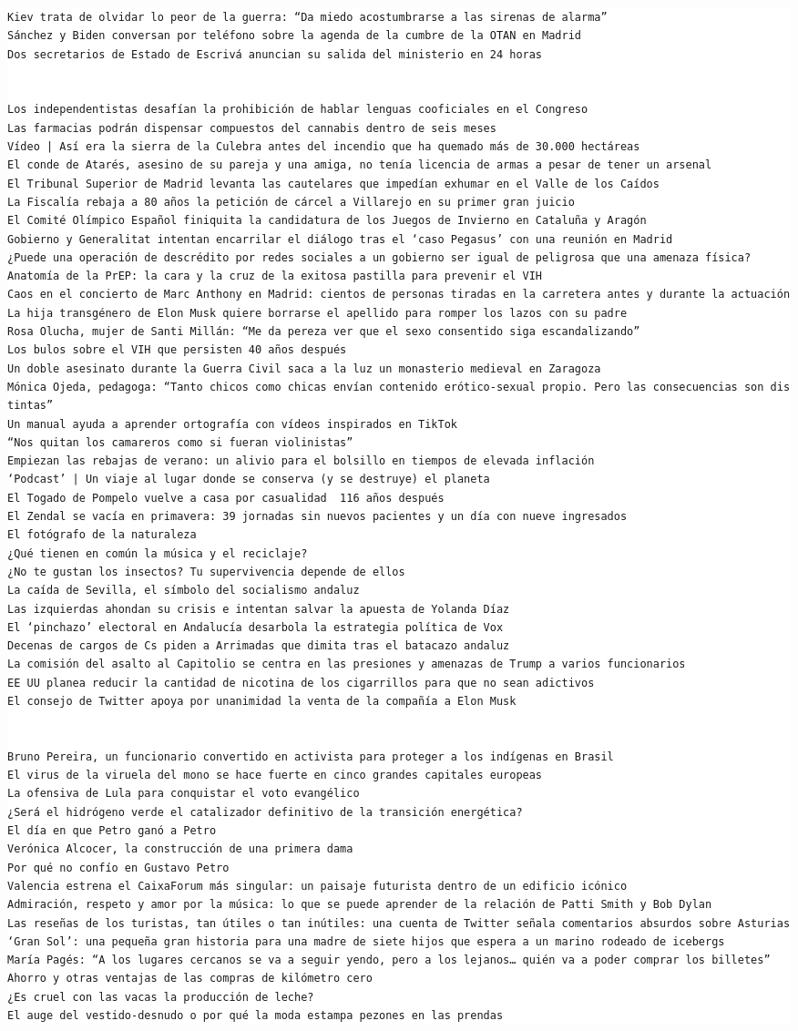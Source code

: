    
    Kiev trata de olvidar lo peor de la guerra: “Da miedo acostumbrarse a las sirenas de alarma”
    Sánchez y Biden conversan por teléfono sobre la agenda de la cumbre de la OTAN en Madrid
    Dos secretarios de Estado de Escrivá anuncian su salida del ministerio en 24 horas
    
    
    Los independentistas desafían la prohibición de hablar lenguas cooficiales en el Congreso
    Las farmacias podrán dispensar compuestos del cannabis dentro de seis meses 
    Vídeo | Así era la sierra de la Culebra antes del incendio que ha quemado más de 30.000 hectáreas
    El conde de Atarés, asesino de su pareja y una amiga, no tenía licencia de armas a pesar de tener un arsenal
    El Tribunal Superior de Madrid levanta las cautelares que impedían exhumar en el Valle de los Caídos
    La Fiscalía rebaja a 80 años la petición de cárcel a Villarejo en su primer gran juicio
    El Comité Olímpico Español finiquita la candidatura de los Juegos de Invierno en Cataluña y Aragón
    Gobierno y Generalitat intentan encarrilar el diálogo tras el ‘caso Pegasus’ con una reunión en Madrid
    ¿Puede una operación de descrédito por redes sociales a un gobierno ser igual de peligrosa que una amenaza física?
    Anatomía de la PrEP: la cara y la cruz de la exitosa pastilla para prevenir el VIH
    Caos en el concierto de Marc Anthony en Madrid: cientos de personas tiradas en la carretera antes y durante la actuación
    La hija transgénero de Elon Musk quiere borrarse el apellido para romper los lazos con su padre
    Rosa Olucha, mujer de Santi Millán: “Me da pereza ver que el sexo consentido siga escandalizando”
    Los bulos sobre el VIH que persisten 40 años después
    Un doble asesinato durante la Guerra Civil saca a la luz un monasterio medieval en Zaragoza
    Mónica Ojeda, pedagoga: “Tanto chicos como chicas envían contenido erótico-sexual propio. Pero las consecuencias son distintas”
    Un manual ayuda a aprender ortografía con vídeos inspirados en TikTok
    “Nos quitan los camareros como si fueran violinistas”
    Empiezan las rebajas de verano: un alivio para el bolsillo en tiempos de elevada inflación
    ‘Podcast’ | Un viaje al lugar donde se conserva (y se destruye) el planeta
    El Togado de Pompelo vuelve a casa por casualidad  116 años después
    El Zendal se vacía en primavera: 39 jornadas sin nuevos pacientes y un día con nueve ingresados 
    El fotógrafo de la naturaleza
    ¿Qué tienen en común la música y el reciclaje?
    ¿No te gustan los insectos? Tu supervivencia depende de ellos
    La caída de Sevilla, el símbolo del socialismo andaluz
    Las izquierdas ahondan su crisis e intentan salvar la apuesta de Yolanda Díaz
    El ‘pinchazo’ electoral en Andalucía desarbola la estrategia política de Vox
    Decenas de cargos de Cs piden a Arrimadas que dimita tras el batacazo andaluz
    La comisión del asalto al Capitolio se centra en las presiones y amenazas de Trump a varios funcionarios
    EE UU planea reducir la cantidad de nicotina de los cigarrillos para que no sean adictivos
    El consejo de Twitter apoya por unanimidad la venta de la compañía a Elon Musk
    
    
    Bruno Pereira, un funcionario convertido en activista para proteger a los indígenas en Brasil
    El virus de la viruela del mono se hace fuerte en cinco grandes capitales europeas
    La ofensiva de Lula para conquistar el voto evangélico
    ¿Será el hidrógeno verde el catalizador definitivo de la transición energética?
    El día en que Petro ganó a Petro
    Verónica Alcocer, la construcción de una primera dama
    Por qué no confío en Gustavo Petro
    Valencia estrena el CaixaForum más singular: un paisaje futurista dentro de un edificio icónico
    Admiración, respeto y amor por la música: lo que se puede aprender de la relación de Patti Smith y Bob Dylan
    Las reseñas de los turistas, tan útiles o tan inútiles: una cuenta de Twitter señala comentarios absurdos sobre Asturias
    ‘Gran Sol’: una pequeña gran historia para una madre de siete hijos que espera a un marino rodeado de icebergs
    María Pagés: “A los lugares cercanos se va a seguir yendo, pero a los lejanos… quién va a poder comprar los billetes”
    Ahorro y otras ventajas de las compras de kilómetro cero
    ¿Es cruel con las vacas la producción de leche?
    El auge del vestido-desnudo o por qué la moda estampa pezones en las prendas